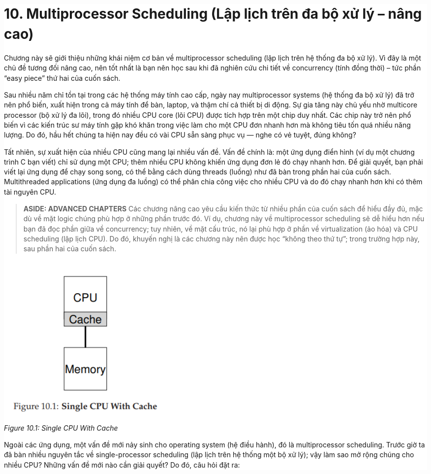 # 10. Multiprocessor Scheduling (Lập lịch trên đa bộ xử lý – nâng cao)

Chương này sẽ giới thiệu những khái niệm cơ bản về multiprocessor scheduling (lập lịch trên hệ thống đa bộ xử lý). Vì đây là một chủ đề tương đối nâng cao, nên tốt nhất là bạn nên học sau khi đã nghiên cứu chi tiết về concurrency (tính đồng thời) – tức phần “easy piece” thứ hai của cuốn sách.

Sau nhiều năm chỉ tồn tại trong các hệ thống máy tính cao cấp, ngày nay multiprocessor systems (hệ thống đa bộ xử lý) đã trở nên phổ biến, xuất hiện trong cả máy tính để bàn, laptop, và thậm chí cả thiết bị di động. Sự gia tăng này chủ yếu nhờ multicore processor (bộ xử lý đa lõi), trong đó nhiều CPU core (lõi CPU) được tích hợp trên một chip duy nhất. Các chip này trở nên phổ biến vì các kiến trúc sư máy tính gặp khó khăn trong việc làm cho một CPU đơn nhanh hơn mà không tiêu tốn quá nhiều năng lượng. Do đó, hầu hết chúng ta hiện nay đều có vài CPU sẵn sàng phục vụ — nghe có vẻ tuyệt, đúng không?

Tất nhiên, sự xuất hiện của nhiều CPU cũng mang lại nhiều vấn đề. Vấn đề chính là: một ứng dụng điển hình (ví dụ một chương trình C bạn viết) chỉ sử dụng một CPU; thêm nhiều CPU không khiến ứng dụng đơn lẻ đó chạy nhanh hơn. Để giải quyết, bạn phải viết lại ứng dụng để chạy song song, có thể bằng cách dùng threads (luồng) như đã bàn trong phần hai của cuốn sách. Multithreaded applications (ứng dụng đa luồng) có thể phân chia công việc cho nhiều CPU và do đó chạy nhanh hơn khi có thêm tài nguyên CPU.

> **ASIDE: ADVANCED CHAPTERS**
> Các chương nâng cao yêu cầu kiến thức từ nhiều phần của cuốn sách để hiểu đầy đủ, mặc dù về mặt logic chúng phù hợp ở những phần trước đó. Ví dụ, chương này về multiprocessor scheduling sẽ dễ hiểu hơn nếu bạn đã đọc phần giữa về concurrency; tuy nhiên, về mặt cấu trúc, nó lại phù hợp ở phần về virtualization (ảo hóa) và CPU scheduling (lập lịch CPU). Do đó, khuyến nghị là các chương này nên được học “không theo thứ tự”; trong trường hợp này, sau phần hai của cuốn sách.

![](./img/fig10_1.PNG)

*Figure 10.1: Single CPU With Cache*

Ngoài các ứng dụng, một vấn đề mới nảy sinh cho operating system (hệ điều hành), đó là multiprocessor scheduling. Trước giờ ta đã bàn nhiều nguyên tắc về single-processor scheduling (lập lịch trên hệ thống một bộ xử lý); vậy làm sao mở rộng chúng cho nhiều CPU? Những vấn đề mới nào cần giải quyết? Do đó, câu hỏi đặt ra:
